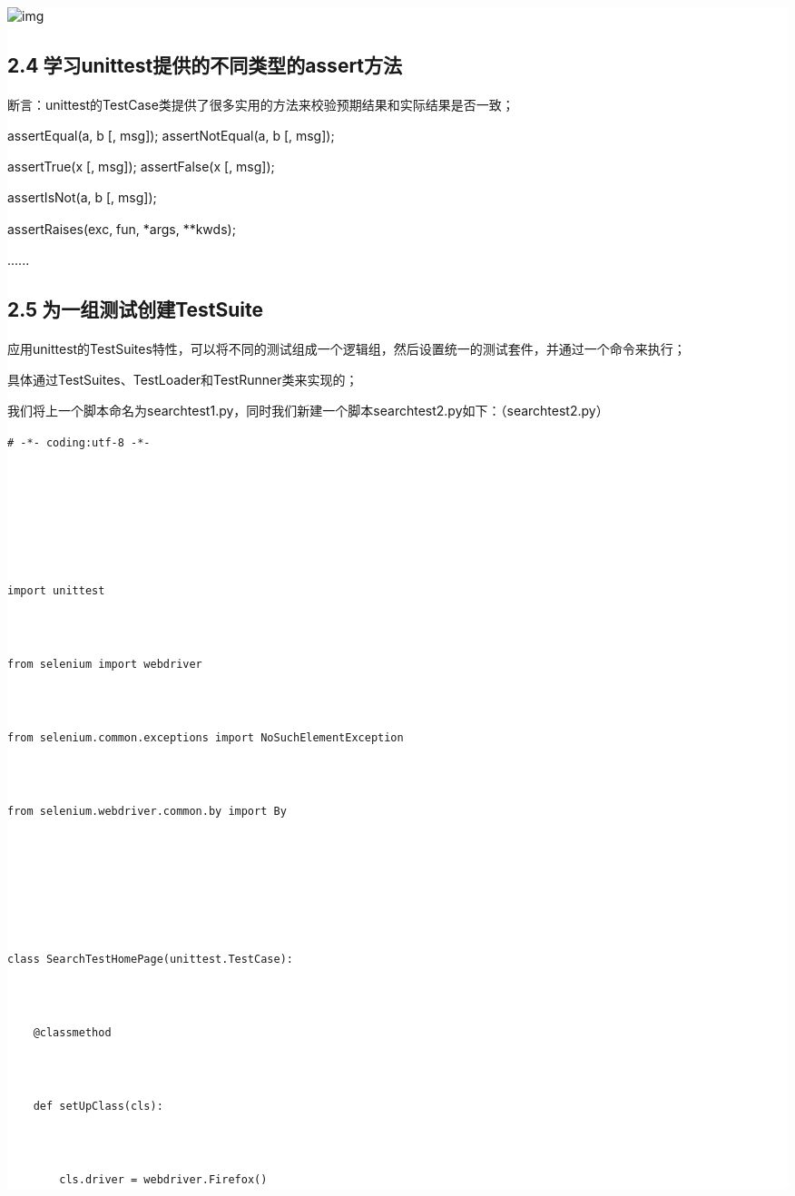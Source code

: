 ![img](https://img-blog.csdn.net/20180608132815135)

## 2.4 学习unittest提供的不同类型的assert方法

断言：unittest的TestCase类提供了很多实用的方法来校验预期结果和实际结果是否一致；

assertEqual(a, b [, msg]); assertNotEqual(a, b [, msg]);

assertTrue(x [, msg]); assertFalse(x [, msg]);

assertIsNot(a, b [, msg]);

assertRaises(exc, fun, *args, **kwds);

......

## 2.5 为一组测试创建TestSuite

应用unittest的TestSuites特性，可以将不同的测试组成一个逻辑组，然后设置统一的测试套件，并通过一个命令来执行；

具体通过TestSuites、TestLoader和TestRunner类来实现的；

我们将上一个脚本命名为searchtest1.py，同时我们新建一个脚本searchtest2.py如下：（searchtest2.py）

```
# -*- coding:utf-8 -*-



 



import unittest



from selenium import webdriver



from selenium.common.exceptions import NoSuchElementException



from selenium.webdriver.common.by import By



 



class SearchTestHomePage(unittest.TestCase):



    @classmethod



    def setUpClass(cls):



        cls.driver = webdriver.Firefox()
```